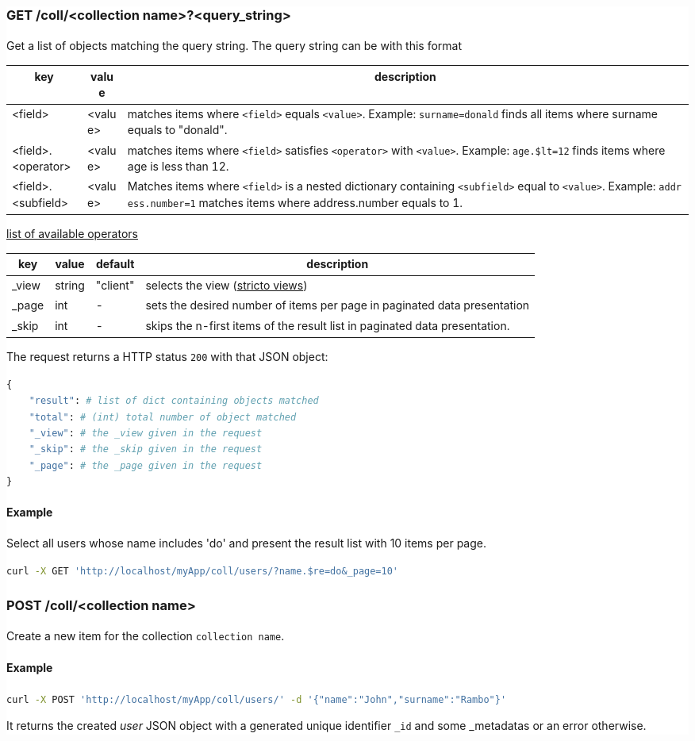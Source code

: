 ### GET /coll/\<collection name\>?\<query_string\>

Get a list of objects matching the query string. The query string can be with this format

| key | value | description |
| - | - | - |
| \<field\> | \<value\> | matches items where `<field>` equals `<value>`. Example: `surname=donald` finds all items where surname equals to "donald". |
| \<field\>.\<operator\> | \<value\> | matches items where `<field>` satisfies `<operator>` with `<value>`. Example: `age.$lt=12` finds items where age is less than 12. |
| \<field\>.\<subfield\> | \<value\> | Matches items where `<field>` is a nested dictionary containing `<subfield>` equal to `<value>`. Example: `address.number=1` matches items where address.number equals to 1. |


[list of available operators](https://github.com/bwallrich/stricto?tab=readme-ov-file#filtering-and-matching)


| key | value | default | description |
| - | - | - | - |
| \_view | string | "client" | selects the view ([stricto views](https://github.com/bwallrich/stricto?tab=readme-ov-file#views))  |
| \_page | int | - | sets the desired number of items per page in paginated data presentation |
| \_skip | int | - | skips the n-first items of the result list in paginated data presentation. |


The request returns a HTTP status `200` with that JSON object:

```python
{
    "result": # list of dict containing objects matched
    "total": # (int) total number of object matched
    "_view": # the _view given in the request
    "_skip": # the _skip given in the request
    "_page": # the _page given in the request
}
```

#### Example
Select all users whose name includes 'do' and present the result list with 10 items per page.
```bash
curl -X GET 'http://localhost/myApp/coll/users/?name.$re=do&_page=10'  
```

### POST /coll/\<collection name\>
Create a new item for the collection `collection name`.

#### Example
```bash
curl -X POST 'http://localhost/myApp/coll/users/' -d '{"name":"John","surname":"Rambo"}'
```

It returns the created *user* JSON object with a generated unique identifier `_id` and some _metadatas or an error otherwise.
